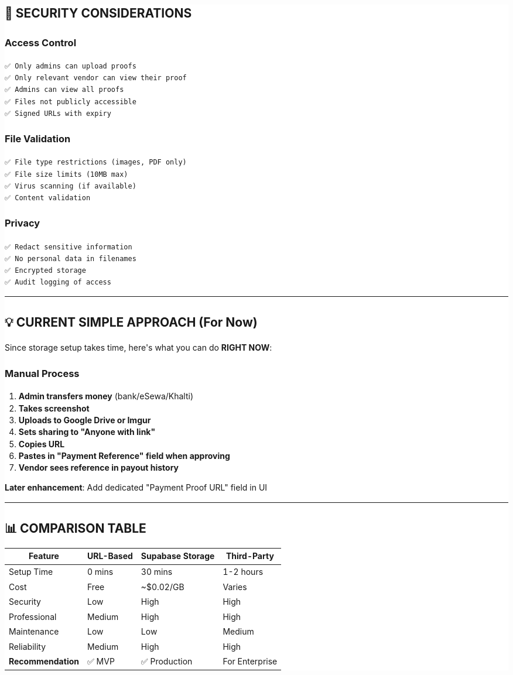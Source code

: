
## 🔐 **SECURITY CONSIDERATIONS**

### **Access Control**
```
✅ Only admins can upload proofs
✅ Only relevant vendor can view their proof
✅ Admins can view all proofs
✅ Files not publicly accessible
✅ Signed URLs with expiry
```

### **File Validation**
```
✅ File type restrictions (images, PDF only)
✅ File size limits (10MB max)
✅ Virus scanning (if available)
✅ Content validation
```

### **Privacy**
```
✅ Redact sensitive information
✅ No personal data in filenames
✅ Encrypted storage
✅ Audit logging of access
```

---

## 💡 **CURRENT SIMPLE APPROACH (For Now)**

Since storage setup takes time, here's what you can do **RIGHT NOW**:

### **Manual Process**

1. **Admin transfers money** (bank/eSewa/Khalti)
2. **Takes screenshot**
3. **Uploads to Google Drive or Imgur**
4. **Sets sharing to "Anyone with link"**
5. **Copies URL**
6. **Pastes in "Payment Reference" field when approving**
7. **Vendor sees reference in payout history**

**Later enhancement**: Add dedicated "Payment Proof URL" field in UI

---

## 📊 **COMPARISON TABLE**

| Feature | URL-Based | Supabase Storage | Third-Party |
|---------|-----------|------------------|-------------|
| Setup Time | 0 mins | 30 mins | 1-2 hours |
| Cost | Free | ~$0.02/GB | Varies |
| Security | Low | High | High |
| Professional | Medium | High | High |
| Maintenance | Low | Low | Medium |
| Reliability | Medium | High | High |
| **Recommendation** | ✅ MVP | ✅ Production | For Enterprise |
